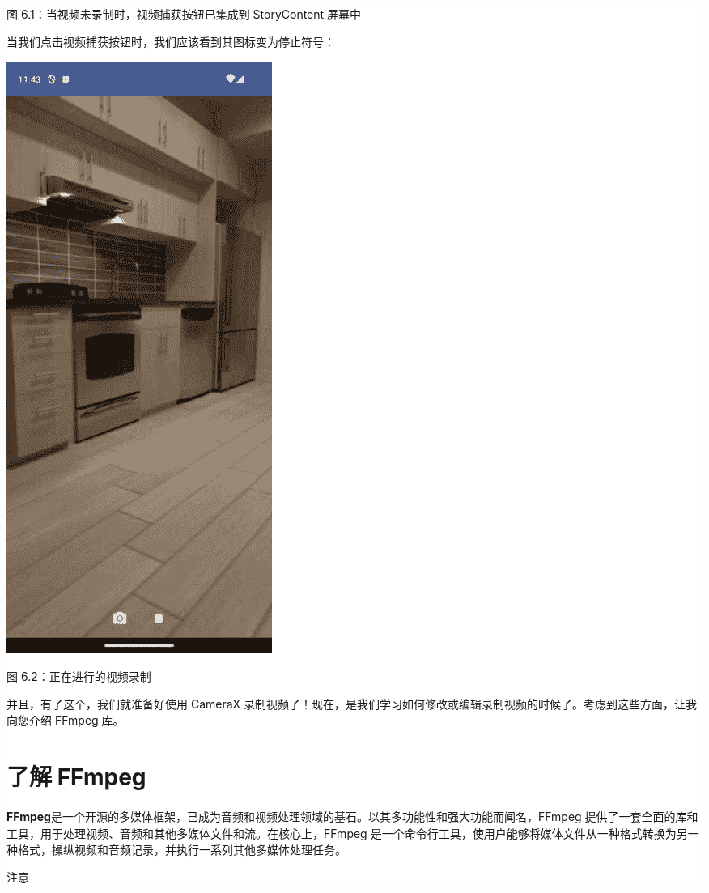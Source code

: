 图 6.1：当视频未录制时，视频捕获按钮已集成到 StoryContent 屏幕中

当我们点击视频捕获按钮时，我们应该看到其图标变为停止符号：

![图 6.2：正在进行的视频录制](img/B19443_06_02.jpg)

图 6.2：正在进行的视频录制

并且，有了这个，我们就准备好使用 CameraX 录制视频了！现在，是我们学习如何修改或编辑录制视频的时候了。考虑到这些方面，让我向您介绍 FFmpeg 库。

# 了解 FFmpeg

**FFmpeg**是一个开源的多媒体框架，已成为音频和视频处理领域的基石。以其多功能性和强大功能而闻名，FFmpeg 提供了一套全面的库和工具，用于处理视频、音频和其他多媒体文件和流。在核心上，FFmpeg 是一个命令行工具，使用户能够将媒体文件从一种格式转换为另一种格式，操纵视频和音频记录，并执行一系列其他多媒体处理任务。

注意
